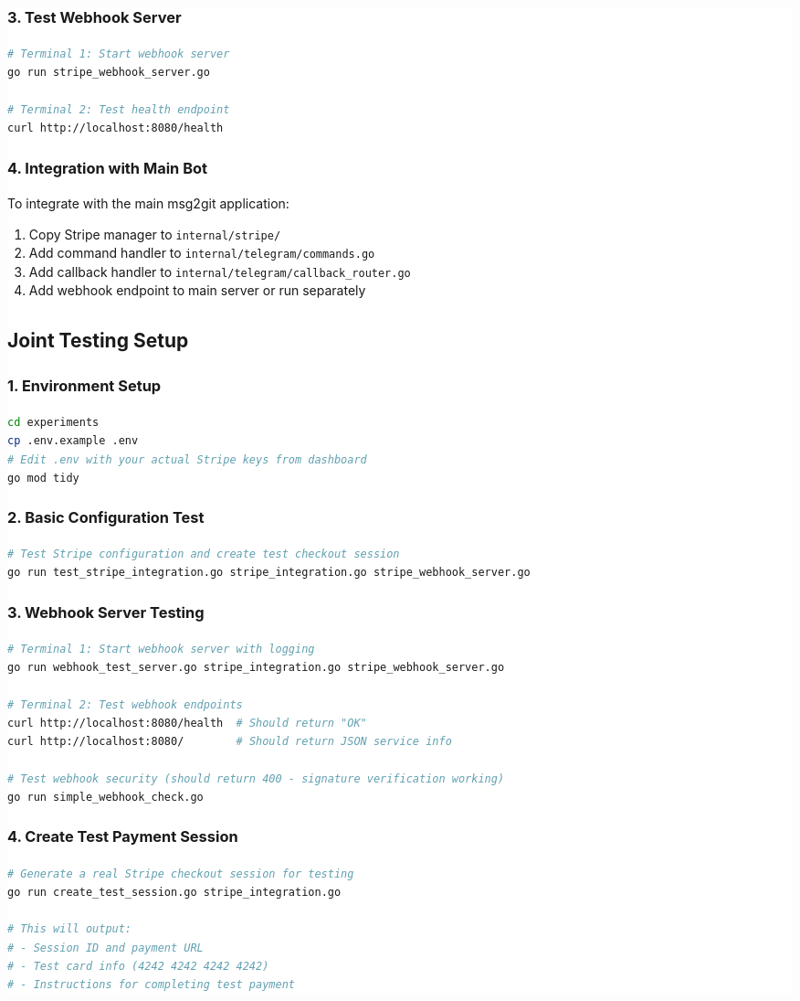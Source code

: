 ### 3. Test Webhook Server
```bash
# Terminal 1: Start webhook server
go run stripe_webhook_server.go

# Terminal 2: Test health endpoint
curl http://localhost:8080/health
```

### 4. Integration with Main Bot
To integrate with the main msg2git application:

1. Copy Stripe manager to `internal/stripe/`
2. Add command handler to `internal/telegram/commands.go`
3. Add callback handler to `internal/telegram/callback_router.go`
4. Add webhook endpoint to main server or run separately

## Joint Testing Setup

### 1. Environment Setup
```bash
cd experiments
cp .env.example .env
# Edit .env with your actual Stripe keys from dashboard
go mod tidy
```

### 2. Basic Configuration Test
```bash
# Test Stripe configuration and create test checkout session
go run test_stripe_integration.go stripe_integration.go stripe_webhook_server.go
```

### 3. Webhook Server Testing
```bash
# Terminal 1: Start webhook server with logging
go run webhook_test_server.go stripe_integration.go stripe_webhook_server.go

# Terminal 2: Test webhook endpoints
curl http://localhost:8080/health  # Should return "OK"
curl http://localhost:8080/        # Should return JSON service info

# Test webhook security (should return 400 - signature verification working)
go run simple_webhook_check.go
```

### 4. Create Test Payment Session
```bash
# Generate a real Stripe checkout session for testing
go run create_test_session.go stripe_integration.go

# This will output:
# - Session ID and payment URL
# - Test card info (4242 4242 4242 4242)
# - Instructions for completing test payment
```
